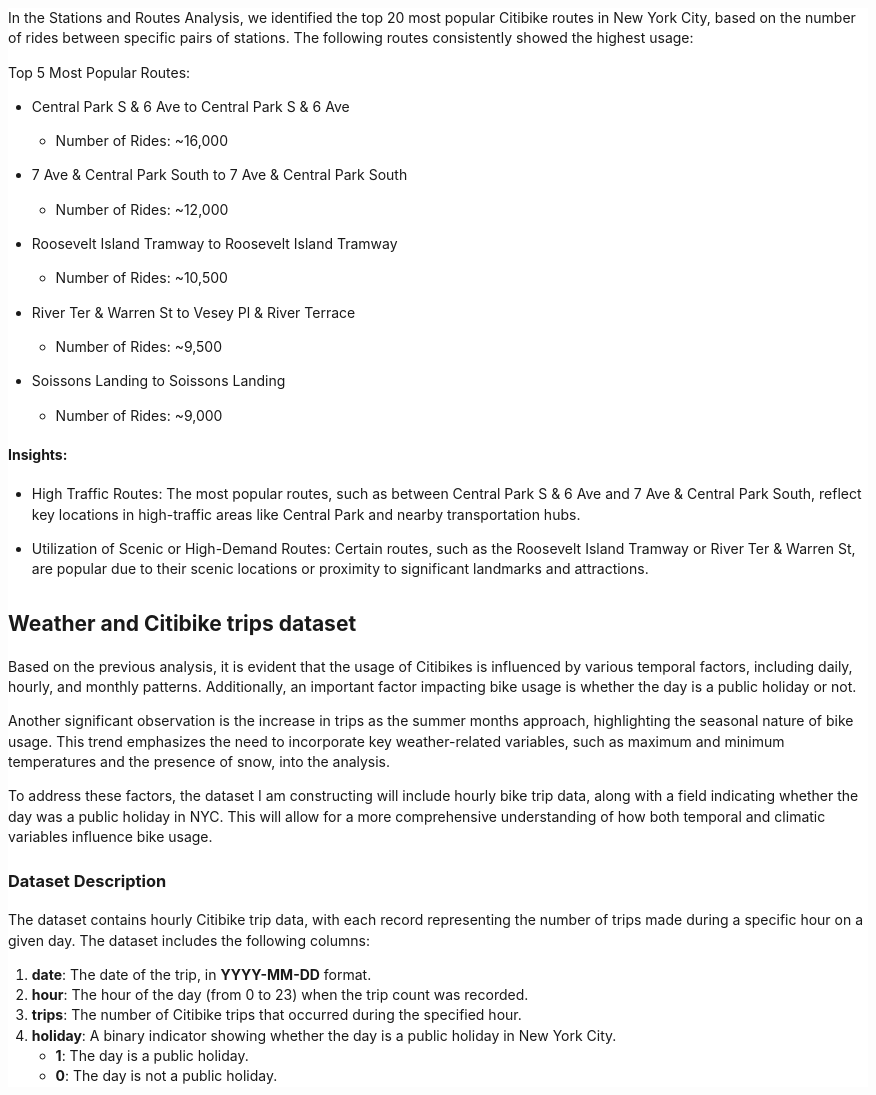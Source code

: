 In the Stations and Routes Analysis, we identified the top 20 most popular Citibike routes in New York City, based on the number of rides between specific pairs of stations. The following routes consistently showed the highest usage:

Top 5 Most Popular Routes:
-  Central Park S & 6 Ave to Central Park S & 6 Ave

    - Number of Rides: ~16,000

- 7 Ave & Central Park South to 7 Ave & Central Park South

    - Number of Rides: ~12,000

- Roosevelt Island Tramway to Roosevelt Island Tramway

    - Number of Rides: ~10,500

- River Ter & Warren St to Vesey Pl & River Terrace

    - Number of Rides: ~9,500

- Soissons Landing to Soissons Landing

    - Number of Rides: ~9,000

#### **Insights:**
- High Traffic Routes: The most popular routes, such as between Central Park S & 6 Ave and 7 Ave & Central Park South, reflect key locations in high-traffic areas like Central Park and nearby transportation hubs.

- Utilization of Scenic or High-Demand Routes: Certain routes, such as the Roosevelt Island Tramway or River Ter & Warren St, are popular due to their scenic locations or proximity to significant landmarks and attractions.


## Weather and  Citibike trips dataset


Based on the previous analysis, it is evident that the usage of Citibikes is influenced by various temporal factors, including daily, hourly, and monthly patterns. Additionally, an important factor impacting bike usage is whether the day is a public holiday or not.

Another significant observation is the increase in trips as the summer months approach, highlighting the seasonal nature of bike usage. This trend emphasizes the need to incorporate key weather-related variables, such as maximum and minimum temperatures and the presence of snow, into the analysis.

To address these factors, the dataset I am constructing will include hourly bike trip data, along with a field indicating whether the day was a public holiday in NYC. This will allow for a more comprehensive understanding of how both temporal and climatic variables influence bike usage.


### Dataset Description

The dataset contains hourly Citibike trip data, with each record representing the number of trips made during a specific hour on a given day. The dataset includes the following columns:

1. **date**: The date of the trip, in **YYYY-MM-DD** format.
2. **hour**: The hour of the day (from 0 to 23) when the trip count was recorded.
3. **trips**: The number of Citibike trips that occurred during the specified hour.
4. **holiday**: A binary indicator showing whether the day is a public holiday in New York City.
   - **1**: The day is a public holiday.
   - **0**: The day is not a public holiday.
